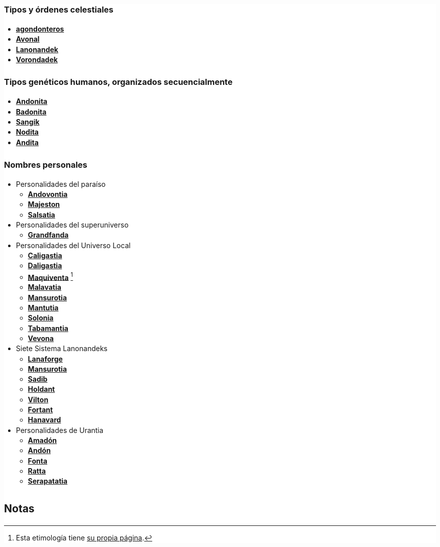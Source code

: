### Tipos y órdenes celestiales

- [**agondonteros**](#agondonteros)
- [**Avonal**](#avonal)
- [**Lanonandek**](#lanonandek)
- [**Vorondadek**](#vorondadek)

### Tipos genéticos humanos, organizados secuencialmente

- [**Andonita**](#andonita)
- [**Badonita**](#badonita)
- [**Sangik**](#sangik)
- [**Nodita**](#nodita)
- [**Andita**](#andita)

### Nombres personales

- Personalidades del paraíso
	- [**Andovontia**](#andovontia)
	- [**Majeston**](#majeston)
	- [**Salsatia**](#salsatia)
- Personalidades del superuniverso
	- [**Grandfanda**](#grandfanda)
- Personalidades del Universo Local
	- [**Caligastia**](#caligastia)
	- [**Daligastia**](#daligastia)
	- [**Maquiventa**](#maquiventa) [^2]
	- [**Malavatia**](#malavatia**)
	- [**Mansurotia**](#mansurotia)
	- [**Mantutia**](#mantutia)
	- [**Solonia**](#solonia)
	- [**Tabamantia**](#tabamantia)
	- [**Vevona**](#vevona)
- Siete Sistema Lanonandeks
	- [**Lanaforge**](#lanaforge)
	- [**Mansurotia**](#mansurotia)
	- [**Sadib**](#sadib)
	- [**Holdant**](#holdant)
	- [**Vilton**](#vilton)
	- [**Fortant**](#fortant)
	- [**Hanavard**](#hanavard)
- Personalidades de Urantia
	- [**Amadón**](#amadón)
	- [**Andón**](#andón)
	- [**Fonta**](#fonta)
	- [**Ratta**](#ratta)
	- [**Serapatatia**](#serapatatia)

## Notas

[^1]: Nótese que la lista de universos vecinos más cercanos no está ordenada alfabéticamente. Se presentan aquí de acuerdo con la lista proporcionada. ¿Está en orden ascendente de distancia de nosotros? ¿O es una organización circular ordenada? ¿O algo más?


[^2]: Esta etimología tiene [su propia página](https://ubannotated.com/main-menu/animated/topical-studies/machiventa-melchizedek/machiventa-etymology/).